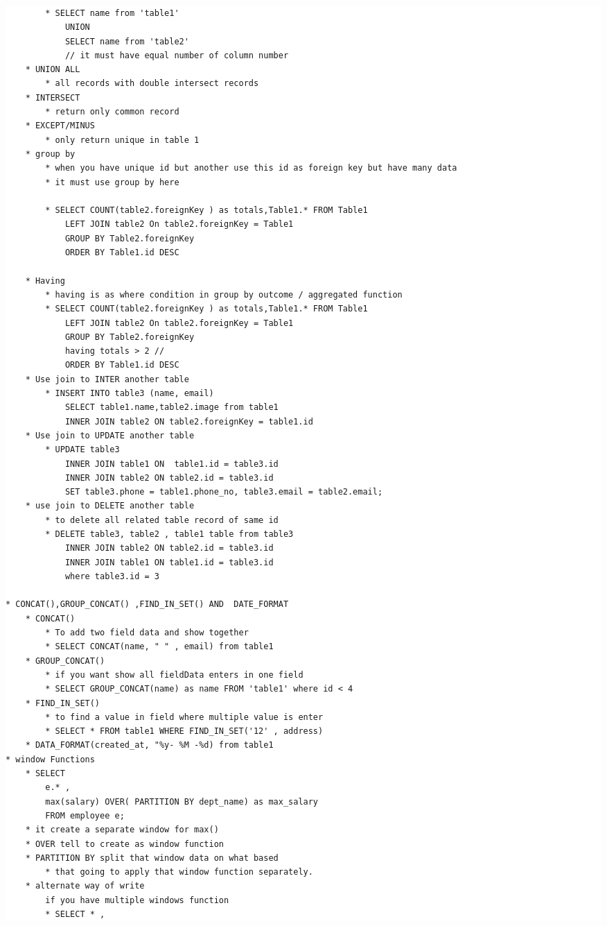             * SELECT name from 'table1'
                UNION
                SELECT name from 'table2'
                // it must have equal number of column number
        * UNION ALL
            * all records with double intersect records
        * INTERSECT
            * return only common record
        * EXCEPT/MINUS
            * only return unique in table 1
        * group by
            * when you have unique id but another use this id as foreign key but have many data
            * it must use group by here
            
            * SELECT COUNT(table2.foreignKey ) as totals,Table1.* FROM Table1 
                LEFT JOIN table2 On table2.foreignKey = Table1
                GROUP BY Table2.foreignKey 
                ORDER BY Table1.id DESC
            
        * Having 
            * having is as where condition in group by outcome / aggregated function
            * SELECT COUNT(table2.foreignKey ) as totals,Table1.* FROM Table1 
                LEFT JOIN table2 On table2.foreignKey = Table1 
                GROUP BY Table2.foreignKey 
                having totals > 2 //
                ORDER BY Table1.id DESC 
        * Use join to INTER another table
            * INSERT INTO table3 (name, email) 
                SELECT table1.name,table2.image from table1
                INNER JOIN table2 ON table2.foreignKey = table1.id
        * Use join to UPDATE another table
            * UPDATE table3 
                INNER JOIN table1 ON  table1.id = table3.id
                INNER JOIN table2 ON table2.id = table3.id
                SET table3.phone = table1.phone_no, table3.email = table2.email;
        * use join to DELETE another table
            * to delete all related table record of same id
            * DELETE table3, table2 , table1 table from table3
                INNER JOIN table2 ON table2.id = table3.id
                INNER JOIN table1 ON table1.id = table3.id
                where table3.id = 3

    * CONCAT(),GROUP_CONCAT() ,FIND_IN_SET() AND  DATE_FORMAT
        * CONCAT()
            * To add two field data and show together
            * SELECT CONCAT(name, " " , email) from table1
        * GROUP_CONCAT()
            * if you want show all fieldData enters in one field
            * SELECT GROUP_CONCAT(name) as name FROM 'table1' where id < 4
        * FIND_IN_SET()
            * to find a value in field where multiple value is enter
            * SELECT * FROM table1 WHERE FIND_IN_SET('12' , address)
        * DATA_FORMAT(created_at, "%y- %M -%d) from table1
    * window Functions
        * SELECT 
            e.* ,
            max(salary) OVER( PARTITION BY dept_name) as max_salary
            FROM employee e;
        * it create a separate window for max()
        * OVER tell to create as window function
        * PARTITION BY split that window data on what based
            * that going to apply that window function separately.
        * alternate way of write 
            if you have multiple windows function
            * SELECT * ,